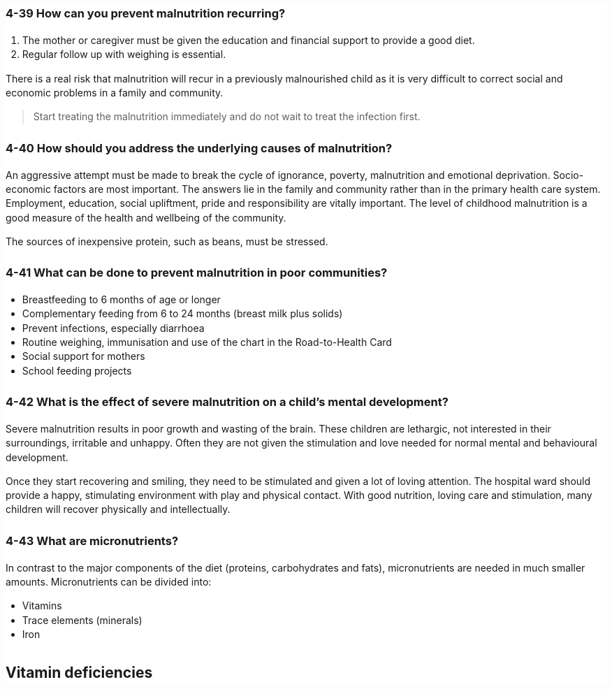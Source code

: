 ### 4-39 How can you prevent malnutrition recurring?

1.	The mother or caregiver must be given the education and financial support to provide a good diet. 
1.	Regular follow up with weighing is essential.

There is a real risk that malnutrition will recur in a previously malnourished child as it is very difficult to correct social and economic problems in a family and community.

> Start treating the malnutrition immediately and do not wait to treat the infection first.

### 4-40 How should you address the underlying causes of malnutrition?

An aggressive attempt must be made to break the cycle of ignorance, poverty, malnutrition and emotional deprivation. Socio-economic factors are most important. The answers lie in the family and community rather than in the primary health care system. Employment, education, social upliftment, pride and responsibility are vitally important. The level of childhood malnutrition is a good measure of the health and wellbeing of the community.

The sources of inexpensive protein, such as beans, must be stressed.

### 4-41 What can be done to prevent malnutrition in poor communities?

*	Breastfeeding to 6 months of age or longer
*	Complementary feeding from 6 to 24 months (breast milk plus solids)
*	Prevent infections, especially diarrhoea
*	Routine weighing, immunisation and use of the chart in the Road-to-Health Card
*	Social support for mothers
*	School feeding projects

### 4-42 What is the effect of severe mal­nutrition on a child’s mental development?

Severe malnutrition results in poor growth and wasting of the brain. These children are lethargic, not interested in their surroundings, irritable and unhappy. Often they are not given the stimulation and love needed for normal mental and behavioural development.

Once they start recovering and smiling, they need to be stimulated and given a lot of loving attention. The hospital ward should provide a happy, stimulating environment with play and physical contact. With good nutrition, loving care and stimulation, many children will recover physically and intellectually.

### 4-43 What are micronutrients?

In contrast to the major components of the diet (proteins, carbohydrates and fats), micronutrients are needed in much smaller amounts. Micronutrients can be divided into:

*	Vitamins
*	Trace elements (minerals)
*	Iron

## Vitamin deficiencies
